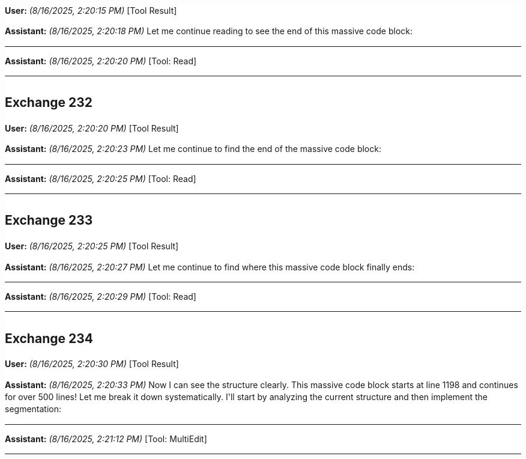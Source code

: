 **User:** *(8/16/2025, 2:20:15 PM)*
[Tool Result]

**Assistant:** *(8/16/2025, 2:20:18 PM)*
Let me continue reading to see the end of this massive code block:

---

**Assistant:** *(8/16/2025, 2:20:20 PM)*
[Tool: Read]

---

## Exchange 232

**User:** *(8/16/2025, 2:20:20 PM)*
[Tool Result]

**Assistant:** *(8/16/2025, 2:20:23 PM)*
Let me continue to find the end of the massive code block:

---

**Assistant:** *(8/16/2025, 2:20:25 PM)*
[Tool: Read]

---

## Exchange 233

**User:** *(8/16/2025, 2:20:25 PM)*
[Tool Result]

**Assistant:** *(8/16/2025, 2:20:27 PM)*
Let me continue to find where this massive code block finally ends:

---

**Assistant:** *(8/16/2025, 2:20:29 PM)*
[Tool: Read]

---

## Exchange 234

**User:** *(8/16/2025, 2:20:30 PM)*
[Tool Result]

**Assistant:** *(8/16/2025, 2:20:33 PM)*
Now I can see the structure clearly. This massive code block starts at line 1198 and continues for over 500 lines! Let me break it down systematically. I'll start by analyzing the current structure and then implement the segmentation:

---

**Assistant:** *(8/16/2025, 2:21:12 PM)*
[Tool: MultiEdit]

---
